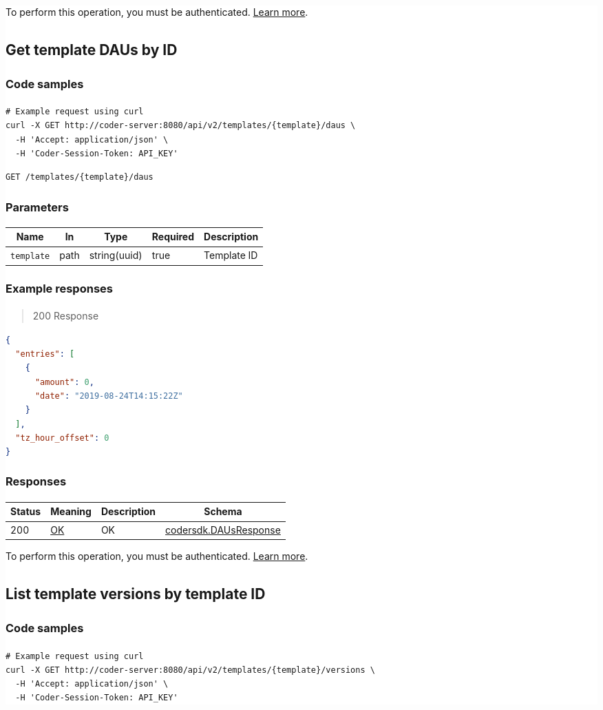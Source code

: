 To perform this operation, you must be authenticated. [Learn more](authentication.md).

## Get template DAUs by ID

### Code samples

```shell
# Example request using curl
curl -X GET http://coder-server:8080/api/v2/templates/{template}/daus \
  -H 'Accept: application/json' \
  -H 'Coder-Session-Token: API_KEY'
```

`GET /templates/{template}/daus`

### Parameters

| Name       | In   | Type         | Required | Description |
| ---------- | ---- | ------------ | -------- | ----------- |
| `template` | path | string(uuid) | true     | Template ID |

### Example responses

> 200 Response

```json
{
  "entries": [
    {
      "amount": 0,
      "date": "2019-08-24T14:15:22Z"
    }
  ],
  "tz_hour_offset": 0
}
```

### Responses

| Status | Meaning                                                 | Description | Schema                                                   |
| ------ | ------------------------------------------------------- | ----------- | -------------------------------------------------------- |
| 200    | [OK](https://tools.ietf.org/html/rfc7231#section-6.3.1) | OK          | [codersdk.DAUsResponse](schemas.md#codersdkdausresponse) |

To perform this operation, you must be authenticated. [Learn more](authentication.md).

## List template versions by template ID

### Code samples

```shell
# Example request using curl
curl -X GET http://coder-server:8080/api/v2/templates/{template}/versions \
  -H 'Accept: application/json' \
  -H 'Coder-Session-Token: API_KEY'
```
